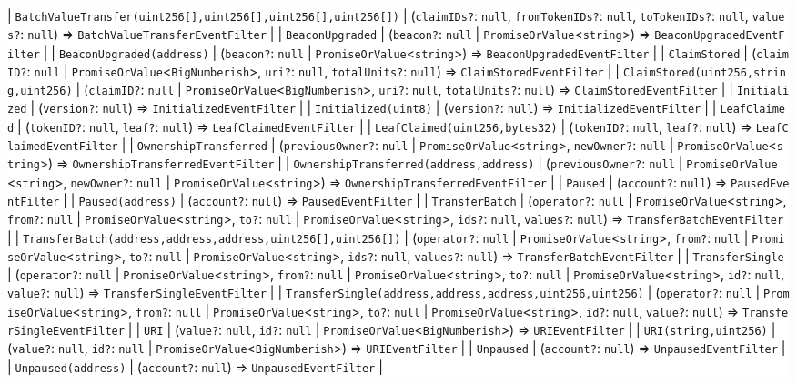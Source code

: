 | `BatchValueTransfer(uint256[],uint256[],uint256[],uint256[])` | (`claimIDs?`: `null`, `fromTokenIDs?`: `null`, `toTokenIDs?`: `null`, `values?`: `null`) => `BatchValueTransferEventFilter`                                                                                         |
| `BeaconUpgraded`                                              | (`beacon?`: `null` \| `PromiseOrValue`<`string`\>) => `BeaconUpgradedEventFilter`                                                                                                                                   |
| `BeaconUpgraded(address)`                                     | (`beacon?`: `null` \| `PromiseOrValue`<`string`\>) => `BeaconUpgradedEventFilter`                                                                                                                                   |
| `ClaimStored`                                                 | (`claimID?`: `null` \| `PromiseOrValue`<`BigNumberish`\>, `uri?`: `null`, `totalUnits?`: `null`) => `ClaimStoredEventFilter`                                                                                        |
| `ClaimStored(uint256,string,uint256)`                         | (`claimID?`: `null` \| `PromiseOrValue`<`BigNumberish`\>, `uri?`: `null`, `totalUnits?`: `null`) => `ClaimStoredEventFilter`                                                                                        |
| `Initialized`                                                 | (`version?`: `null`) => `InitializedEventFilter`                                                                                                                                                                    |
| `Initialized(uint8)`                                          | (`version?`: `null`) => `InitializedEventFilter`                                                                                                                                                                    |
| `LeafClaimed`                                                 | (`tokenID?`: `null`, `leaf?`: `null`) => `LeafClaimedEventFilter`                                                                                                                                                   |
| `LeafClaimed(uint256,bytes32)`                                | (`tokenID?`: `null`, `leaf?`: `null`) => `LeafClaimedEventFilter`                                                                                                                                                   |
| `OwnershipTransferred`                                        | (`previousOwner?`: `null` \| `PromiseOrValue`<`string`\>, `newOwner?`: `null` \| `PromiseOrValue`<`string`\>) => `OwnershipTransferredEventFilter`                                                                  |
| `OwnershipTransferred(address,address)`                       | (`previousOwner?`: `null` \| `PromiseOrValue`<`string`\>, `newOwner?`: `null` \| `PromiseOrValue`<`string`\>) => `OwnershipTransferredEventFilter`                                                                  |
| `Paused`                                                      | (`account?`: `null`) => `PausedEventFilter`                                                                                                                                                                         |
| `Paused(address)`                                             | (`account?`: `null`) => `PausedEventFilter`                                                                                                                                                                         |
| `TransferBatch`                                               | (`operator?`: `null` \| `PromiseOrValue`<`string`\>, `from?`: `null` \| `PromiseOrValue`<`string`\>, `to?`: `null` \| `PromiseOrValue`<`string`\>, `ids?`: `null`, `values?`: `null`) => `TransferBatchEventFilter` |
| `TransferBatch(address,address,address,uint256[],uint256[])`  | (`operator?`: `null` \| `PromiseOrValue`<`string`\>, `from?`: `null` \| `PromiseOrValue`<`string`\>, `to?`: `null` \| `PromiseOrValue`<`string`\>, `ids?`: `null`, `values?`: `null`) => `TransferBatchEventFilter` |
| `TransferSingle`                                              | (`operator?`: `null` \| `PromiseOrValue`<`string`\>, `from?`: `null` \| `PromiseOrValue`<`string`\>, `to?`: `null` \| `PromiseOrValue`<`string`\>, `id?`: `null`, `value?`: `null`) => `TransferSingleEventFilter`  |
| `TransferSingle(address,address,address,uint256,uint256)`     | (`operator?`: `null` \| `PromiseOrValue`<`string`\>, `from?`: `null` \| `PromiseOrValue`<`string`\>, `to?`: `null` \| `PromiseOrValue`<`string`\>, `id?`: `null`, `value?`: `null`) => `TransferSingleEventFilter`  |
| `URI`                                                         | (`value?`: `null`, `id?`: `null` \| `PromiseOrValue`<`BigNumberish`\>) => `URIEventFilter`                                                                                                                          |
| `URI(string,uint256)`                                         | (`value?`: `null`, `id?`: `null` \| `PromiseOrValue`<`BigNumberish`\>) => `URIEventFilter`                                                                                                                          |
| `Unpaused`                                                    | (`account?`: `null`) => `UnpausedEventFilter`                                                                                                                                                                       |
| `Unpaused(address)`                                           | (`account?`: `null`) => `UnpausedEventFilter`                                                                                                                                                                       |